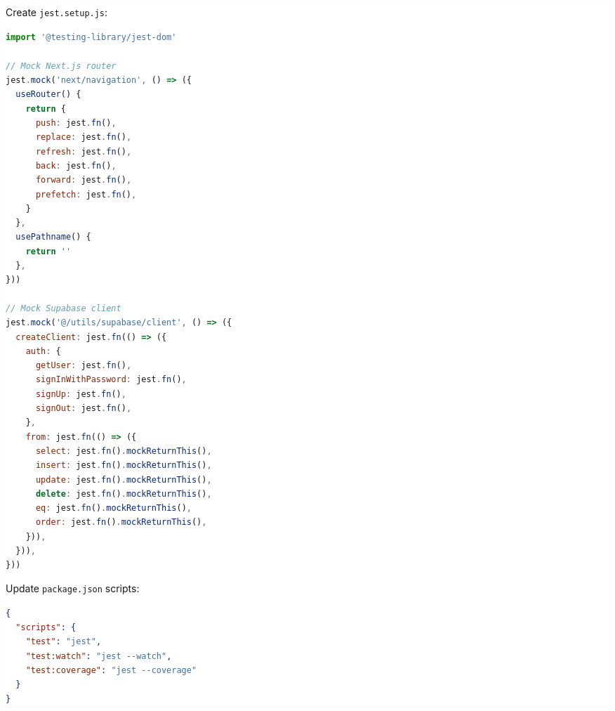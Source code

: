Create `jest.setup.js`:

```javascript
import '@testing-library/jest-dom'

// Mock Next.js router
jest.mock('next/navigation', () => ({
  useRouter() {
    return {
      push: jest.fn(),
      replace: jest.fn(),
      refresh: jest.fn(),
      back: jest.fn(),
      forward: jest.fn(),
      prefetch: jest.fn(),
    }
  },
  usePathname() {
    return ''
  },
}))

// Mock Supabase client
jest.mock('@/utils/supabase/client', () => ({
  createClient: jest.fn(() => ({
    auth: {
      getUser: jest.fn(),
      signInWithPassword: jest.fn(),
      signUp: jest.fn(),
      signOut: jest.fn(),
    },
    from: jest.fn(() => ({
      select: jest.fn().mockReturnThis(),
      insert: jest.fn().mockReturnThis(),
      update: jest.fn().mockReturnThis(),
      delete: jest.fn().mockReturnThis(),
      eq: jest.fn().mockReturnThis(),
      order: jest.fn().mockReturnThis(),
    })),
  })),
}))
```

Update `package.json` scripts:

```json
{
  "scripts": {
    "test": "jest",
    "test:watch": "jest --watch",
    "test:coverage": "jest --coverage"
  }
}
```
